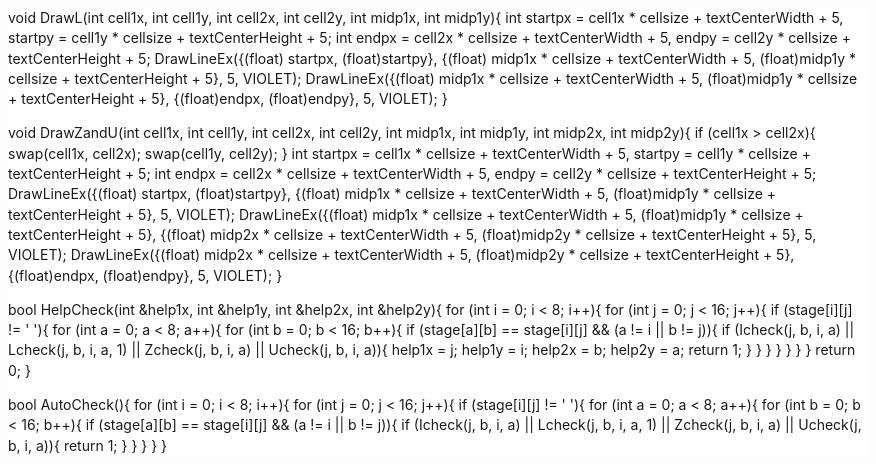 void DrawL(int cell1x, int cell1y, int cell2x, int cell2y, int midp1x, int midp1y){
    int startpx = cell1x * cellsize + textCenterWidth + 5, startpy = cell1y * cellsize + textCenterHeight + 5;
    int endpx = cell2x * cellsize + textCenterWidth + 5, endpy = cell2y * cellsize + textCenterHeight + 5;
    DrawLineEx({(float) startpx, (float)startpy}, {(float) midp1x * cellsize + textCenterWidth + 5, (float)midp1y * cellsize + textCenterHeight + 5}, 5, VIOLET);
    DrawLineEx({(float) midp1x * cellsize + textCenterWidth + 5, (float)midp1y * cellsize + textCenterHeight + 5}, {(float)endpx, (float)endpy}, 5, VIOLET);
}

void DrawZandU(int cell1x, int cell1y, int cell2x, int cell2y, int midp1x, int midp1y, int midp2x, int midp2y){
    if (cell1x > cell2x){
        swap(cell1x, cell2x);
        swap(cell1y, cell2y);
    }
    int startpx = cell1x * cellsize + textCenterWidth + 5, startpy = cell1y * cellsize + textCenterHeight + 5;
    int endpx = cell2x * cellsize + textCenterWidth + 5, endpy = cell2y * cellsize + textCenterHeight + 5;
    DrawLineEx({(float) startpx, (float)startpy}, {(float) midp1x * cellsize + textCenterWidth + 5, (float)midp1y * cellsize + textCenterHeight + 5}, 5, VIOLET);
    DrawLineEx({(float) midp1x * cellsize + textCenterWidth + 5, (float)midp1y * cellsize + textCenterHeight + 5}, {(float) midp2x * cellsize + textCenterWidth + 5, (float)midp2y * cellsize + textCenterHeight + 5}, 5, VIOLET);
    DrawLineEx({(float) midp2x * cellsize + textCenterWidth + 5, (float)midp2y * cellsize + textCenterHeight + 5}, {(float)endpx, (float)endpy}, 5, VIOLET);
}

bool HelpCheck(int &help1x, int &help1y, int &help2x, int &help2y){
    for (int i = 0; i < 8; i++){
        for (int j = 0; j < 16; j++){
            if (stage[i][j] != ' '){
                for (int a = 0; a < 8; a++){
                    for (int b = 0; b < 16; b++){
                        if (stage[a][b] == stage[i][j] && (a != i || b != j)){
                            if (Icheck(j, b, i, a) || Lcheck(j, b, i, a, 1) || Zcheck(j, b, i, a) || Ucheck(j, b, i, a)){
                                help1x = j; help1y = i;
                                help2x = b; help2y = a;
                                return 1;
                            }
                        }
                    }
                }
            }
        }
    }
    return 0;
}

bool AutoCheck(){
    for (int i = 0; i < 8; i++){
        for (int j = 0; j < 16; j++){
            if (stage[i][j] != ' '){
                for (int a = 0; a < 8; a++){
                    for (int b = 0; b < 16; b++){
                        if (stage[a][b] == stage[i][j] && (a != i || b != j)){
                            if (Icheck(j, b, i, a) || Lcheck(j, b, i, a, 1) || Zcheck(j, b, i, a) || Ucheck(j, b, i, a)){
                                return 1;
                            }
                        }
                    }
                }
            }